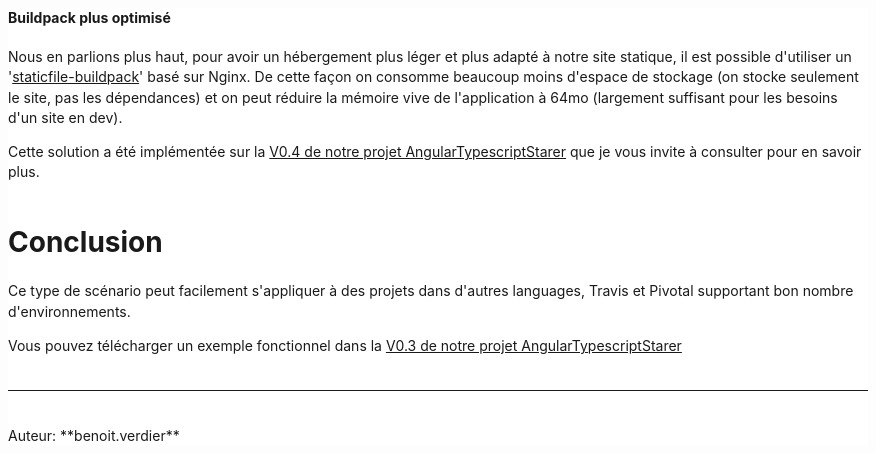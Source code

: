 #### Buildpack plus optimisé

Nous en parlions plus haut, pour avoir un hébergement plus léger et plus adapté à notre site statique, il est possible d'utiliser un '[staticfile-buildpack](https://github.com/cloudfoundry/staticfile-buildpack)' basé sur Nginx. De cette façon on consomme beaucoup moins d'espace de stockage (on stocke seulement le site, pas les dépendances) et on peut réduire la mémoire vive de l'application à 64mo (largement suffisant pour les besoins d'un site en dev).

Cette solution a été implémentée sur la [V0.4 de notre projet AngularTypescriptStarer](https://github.com/3IE/TypescriptAngularStarter/releases/tag/v0.4) que je vous invite à consulter pour en savoir plus.

# Conclusion

Ce type de scénario peut facilement s'appliquer à des projets dans d'autres languages, Travis et Pivotal supportant bon nombre d'environnements.

Vous pouvez télécharger un exemple fonctionnel dans la [V0.3 de notre projet AngularTypescriptStarer](https://github.com/3IE/TypescriptAngularStarter/releases/tag/v0.3)
<br>
<br>

---------------------------------------
<br>
Auteur: **benoit.verdier**
